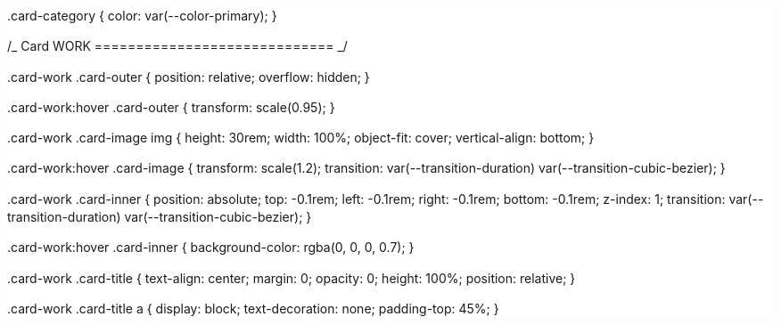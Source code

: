 .card-category {
color: var(--color-primary);
}

/_ Card WORK
============================= _/

.card-work .card-outer {
position: relative;
overflow: hidden;
}

.card-work:hover .card-outer {
transform: scale(0.95);
}

.card-work .card-image img {
height: 30rem;
width: 100%;
object-fit: cover;
vertical-align: bottom;
}

.card-work:hover .card-image {
transform: scale(1.2);
transition: var(--transition-duration) var(--transition-cubic-bezier);
}

.card-work .card-inner {
position: absolute;
top: -0.1rem;
left: -0.1rem;
right: -0.1rem;
bottom: -0.1rem;
z-index: 1;
transition: var(--transition-duration) var(--transition-cubic-bezier);
}

.card-work:hover .card-inner {
background-color: rgba(0, 0, 0, 0.7);
}

.card-work .card-title {
text-align: center;
margin: 0;
opacity: 0;
height: 100%;
position: relative;
}

.card-work .card-title a {
display: block;
text-decoration: none;
padding-top: 45%;
}
